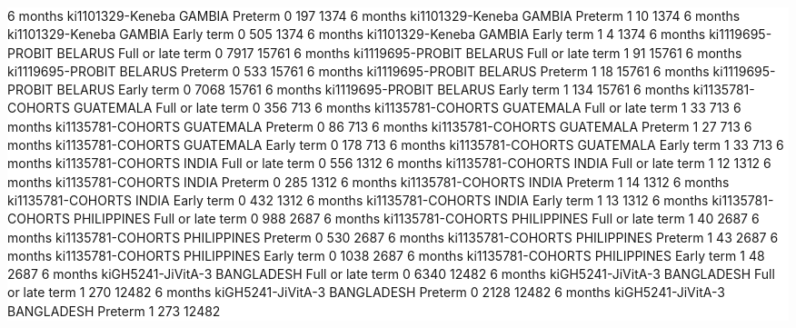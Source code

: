 6 months    ki1101329-Keneba           GAMBIA                         Preterm                     0      197    1374
6 months    ki1101329-Keneba           GAMBIA                         Preterm                     1       10    1374
6 months    ki1101329-Keneba           GAMBIA                         Early term                  0      505    1374
6 months    ki1101329-Keneba           GAMBIA                         Early term                  1        4    1374
6 months    ki1119695-PROBIT           BELARUS                        Full or late term           0     7917   15761
6 months    ki1119695-PROBIT           BELARUS                        Full or late term           1       91   15761
6 months    ki1119695-PROBIT           BELARUS                        Preterm                     0      533   15761
6 months    ki1119695-PROBIT           BELARUS                        Preterm                     1       18   15761
6 months    ki1119695-PROBIT           BELARUS                        Early term                  0     7068   15761
6 months    ki1119695-PROBIT           BELARUS                        Early term                  1      134   15761
6 months    ki1135781-COHORTS          GUATEMALA                      Full or late term           0      356     713
6 months    ki1135781-COHORTS          GUATEMALA                      Full or late term           1       33     713
6 months    ki1135781-COHORTS          GUATEMALA                      Preterm                     0       86     713
6 months    ki1135781-COHORTS          GUATEMALA                      Preterm                     1       27     713
6 months    ki1135781-COHORTS          GUATEMALA                      Early term                  0      178     713
6 months    ki1135781-COHORTS          GUATEMALA                      Early term                  1       33     713
6 months    ki1135781-COHORTS          INDIA                          Full or late term           0      556    1312
6 months    ki1135781-COHORTS          INDIA                          Full or late term           1       12    1312
6 months    ki1135781-COHORTS          INDIA                          Preterm                     0      285    1312
6 months    ki1135781-COHORTS          INDIA                          Preterm                     1       14    1312
6 months    ki1135781-COHORTS          INDIA                          Early term                  0      432    1312
6 months    ki1135781-COHORTS          INDIA                          Early term                  1       13    1312
6 months    ki1135781-COHORTS          PHILIPPINES                    Full or late term           0      988    2687
6 months    ki1135781-COHORTS          PHILIPPINES                    Full or late term           1       40    2687
6 months    ki1135781-COHORTS          PHILIPPINES                    Preterm                     0      530    2687
6 months    ki1135781-COHORTS          PHILIPPINES                    Preterm                     1       43    2687
6 months    ki1135781-COHORTS          PHILIPPINES                    Early term                  0     1038    2687
6 months    ki1135781-COHORTS          PHILIPPINES                    Early term                  1       48    2687
6 months    kiGH5241-JiVitA-3          BANGLADESH                     Full or late term           0     6340   12482
6 months    kiGH5241-JiVitA-3          BANGLADESH                     Full or late term           1      270   12482
6 months    kiGH5241-JiVitA-3          BANGLADESH                     Preterm                     0     2128   12482
6 months    kiGH5241-JiVitA-3          BANGLADESH                     Preterm                     1      273   12482